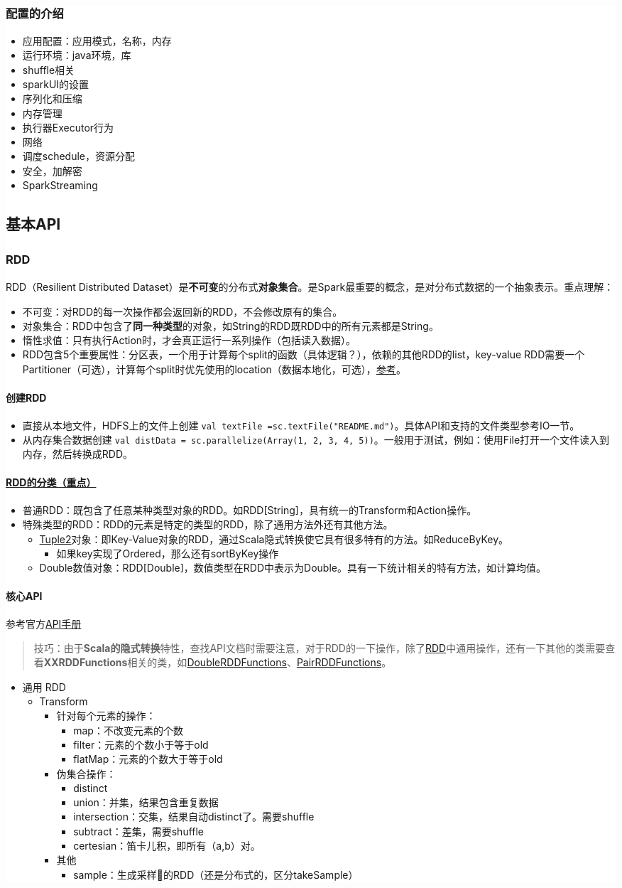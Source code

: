 ### 配置的介绍

* 应用配置：应用模式，名称，内存
* 运行环境：java环境，库
* shuffle相关
* sparkUI的设置
* 序列化和压缩
* 内存管理
* 执行器Executor行为
* 网络
* 调度schedule，资源分配
* 安全，加解密
* SparkStreaming

## 基本API

### RDD

RDD（Resilient Distributed Dataset）是**不可变**的分布式**对象集合**。是Spark最重要的概念，是对分布式数据的一个抽象表示。重点理解：

* 不可变：对RDD的每一次操作都会返回新的RDD，不会修改原有的集合。
* 对象集合：RDD中包含了**同一种类型**的对象，如String的RDD既RDD中的所有元素都是String。
* 惰性求值：只有执行Action时，才会真正运行一系列操作（包括读入数据）。
* RDD包含5个重要属性：分区表，一个用于计算每个split的函数（具体逻辑？），依赖的其他RDD的list，key-value RDD需要一个Partitioner（可选），计算每个split时优先使用的location（数据本地化，可选），[参考](http://spark.apache.org/docs/latest/api/scala/index.html#org.apache.spark.rdd.RDD)。

#### 创建RDD

* 直接从本地文件，HDFS上的文件上创建 `val textFile =sc.textFile("README.md")`。具体API和支持的文件类型参考IO一节。
* 从内存集合数据创建 `val distData = sc.parallelize(Array(1, 2, 3, 4, 5))`。一般用于测试，例如：使用File打开一个文件读入到内存，然后转换成RDD。

#### <u>RDD的分类（重点）</u>

* 普通RDD：既包含了任意某种类型对象的RDD。如RDD[String]，具有统一的Transform和Action操作。
* 特殊类型的RDD：RDD的元素是特定的类型的RDD，除了通用方法外还有其他方法。
  * [Tuple2](http://www.scala-lang.org/api/2.11.7/index.html#scala.Tuple2)对象：即Key-Value对象的RDD，通过Scala隐式转换使它具有很多特有的方法。如ReduceByKey。
    * 如果key实现了Ordered，那么还有sortByKey操作
  * Double数值对象：RDD[Double]，数值类型在RDD中表示为Double。具有一下统计相关的特有方法，如计算均值。

#### 核心API

参考官方[API手册](http://spark.apache.org/docs/latest/api/scala/index.html#package)

> 技巧：由于**Scala的隐式转换**特性，查找API文档时需要注意，对于RDD的一下操作，除了[RDD](http://spark.apache.org/docs/latest/api/scala/index.html#org.apache.spark.rdd.RDD)中通用操作，还有一下其他的类需要查看**XXRDDFunctions**相关的类，如[DoubleRDDFunctions](http://spark.apache.org/docs/latest/api/scala/index.html#org.apache.spark.rdd.DoubleRDDFunctions)、[PairRDDFunctions](http://spark.apache.org/docs/latest/api/scala/org/apache/spark/rdd/PairRDDFunctions.html)。

* 通用 RDD
  * Transform
    * 针对每个元素的操作：
      * map：不改变元素的个数
      * filter：元素的个数小于等于old
      * flatMap：元素的个数大于等于old
    * 伪集合操作：
      * distinct
      * union：并集，结果包含重复数据
      * intersection：交集，结果自动distinct了。需要shuffle
      * subtract：差集，需要shuffle
      * certesian：笛卡儿积，即所有（a,b）对。
    * 其他
      * sample：生成采样的RDD（还是分布式的，区分takeSample）
